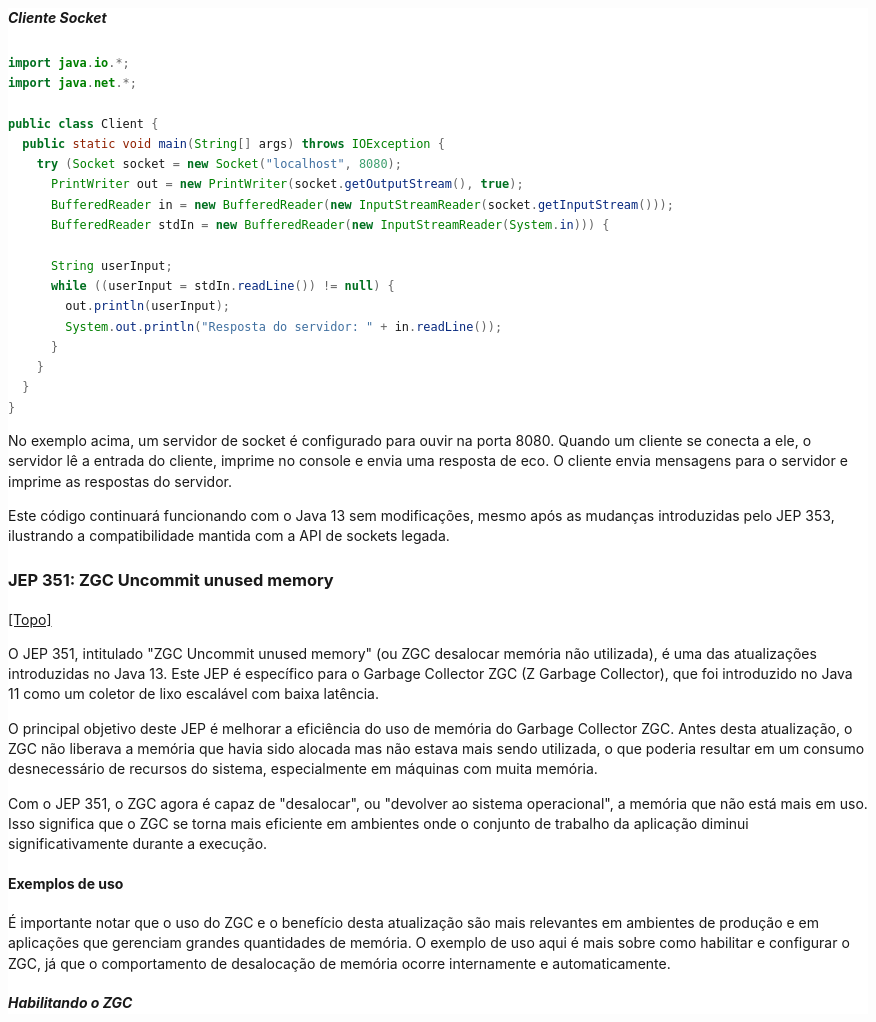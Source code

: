##### Cliente Socket

```java
import java.io.*;
import java.net.*;

public class Client {
  public static void main(String[] args) throws IOException {
    try (Socket socket = new Socket("localhost", 8080);
      PrintWriter out = new PrintWriter(socket.getOutputStream(), true);
      BufferedReader in = new BufferedReader(new InputStreamReader(socket.getInputStream()));
      BufferedReader stdIn = new BufferedReader(new InputStreamReader(System.in))) {
      
      String userInput;
      while ((userInput = stdIn.readLine()) != null) {
        out.println(userInput);
        System.out.println("Resposta do servidor: " + in.readLine());
      }
    }
  }
}
```

No exemplo acima, um servidor de socket é configurado para ouvir na porta 8080. Quando um cliente se conecta a ele, o servidor lê a entrada do cliente, imprime no console e envia uma resposta de eco. O cliente envia mensagens para o servidor e imprime as respostas do servidor.

Este código continuará funcionando com o Java 13 sem modificações, mesmo após as mudanças introduzidas pelo JEP 353, ilustrando a compatibilidade mantida com a API de sockets legada.

### JEP 351: ZGC Uncommit unused memory
[[Topo]](#)<br />

O JEP 351, intitulado "ZGC Uncommit unused memory" (ou ZGC desalocar memória não utilizada), é uma das atualizações introduzidas no Java 13. Este JEP é específico para o Garbage Collector ZGC (Z Garbage Collector), que foi introduzido no Java 11 como um coletor de lixo escalável com baixa latência.

O principal objetivo deste JEP é melhorar a eficiência do uso de memória do Garbage Collector ZGC. Antes desta atualização, o ZGC não liberava a memória que havia sido alocada mas não estava mais sendo utilizada, o que poderia resultar em um consumo desnecessário de recursos do sistema, especialmente em máquinas com muita memória.

Com o JEP 351, o ZGC agora é capaz de "desalocar", ou "devolver ao sistema operacional", a memória que não está mais em uso. Isso significa que o ZGC se torna mais eficiente em ambientes onde o conjunto de trabalho da aplicação diminui significativamente durante a execução.

#### Exemplos de uso

É importante notar que o uso do ZGC e o benefício desta atualização são mais relevantes em ambientes de produção e em aplicações que gerenciam grandes quantidades de memória. O exemplo de uso aqui é mais sobre como habilitar e configurar o ZGC, já que o comportamento de desalocação de memória ocorre internamente e automaticamente.

##### Habilitando o ZGC
